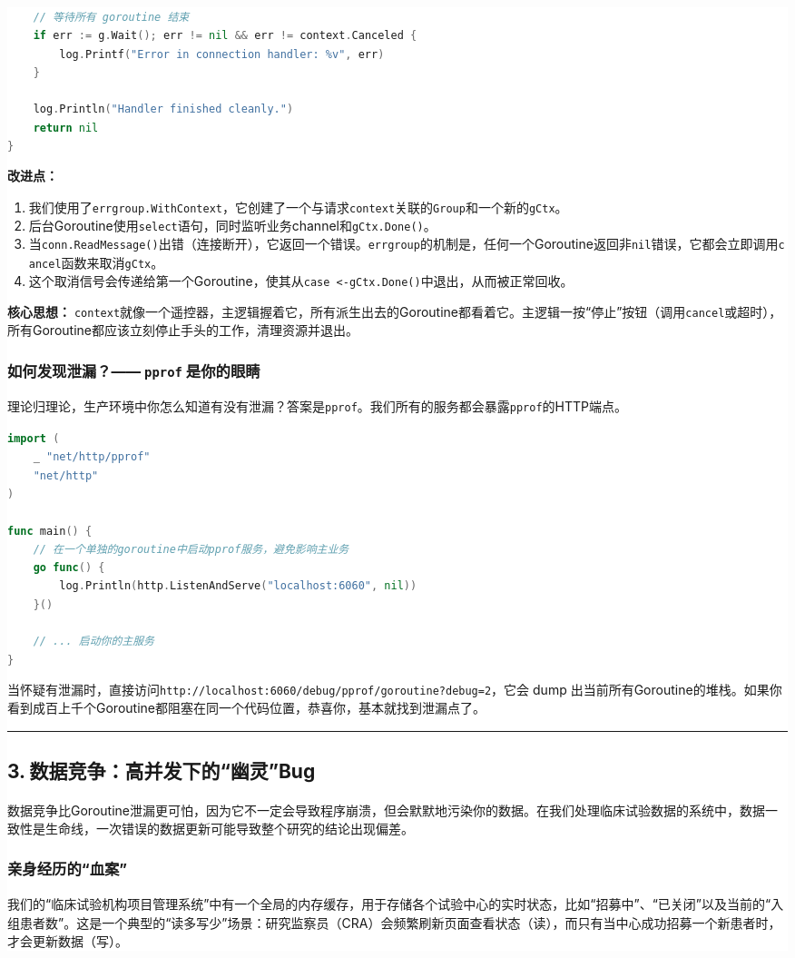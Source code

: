 ```go
    // 等待所有 goroutine 结束
    if err := g.Wait(); err != nil && err != context.Canceled {
        log.Printf("Error in connection handler: %v", err)
    }

    log.Println("Handler finished cleanly.")
    return nil
}

```

**改进点：**
1.  我们使用了`errgroup.WithContext`，它创建了一个与请求`context`关联的`Group`和一个新的`gCtx`。
2.  后台Goroutine使用`select`语句，同时监听业务channel和`gCtx.Done()`。
3.  当`conn.ReadMessage()`出错（连接断开），它返回一个错误。`errgroup`的机制是，任何一个Goroutine返回非`nil`错误，它都会立即调用`cancel`函数来取消`gCtx`。
4.  这个取消信号会传递给第一个Goroutine，使其从`case <-gCtx.Done()`中退出，从而被正常回收。

**核心思想：** `context`就像一个遥控器，主逻辑握着它，所有派生出去的Goroutine都看着它。主逻辑一按“停止”按钮（调用`cancel`或超时），所有Goroutine都应该立刻停止手头的工作，清理资源并退出。

### 如何发现泄漏？—— `pprof` 是你的眼睛

理论归理论，生产环境中你怎么知道有没有泄漏？答案是`pprof`。我们所有的服务都会暴露`pprof`的HTTP端点。

```go
import (
    _ "net/http/pprof"
    "net/http"
)

func main() {
    // 在一个单独的goroutine中启动pprof服务，避免影响主业务
    go func() {
        log.Println(http.ListenAndServe("localhost:6060", nil))
    }()
    
    // ... 启动你的主服务
}
```

当怀疑有泄漏时，直接访问`http://localhost:6060/debug/pprof/goroutine?debug=2`，它会 dump 出当前所有Goroutine的堆栈。如果你看到成百上千个Goroutine都阻塞在同一个代码位置，恭喜你，基本就找到泄漏点了。

---

## 3. 数据竞争：高并发下的“幽灵”Bug

数据竞争比Goroutine泄漏更可怕，因为它不一定会导致程序崩溃，但会默默地污染你的数据。在我们处理临床试验数据的系统中，数据一致性是生命线，一次错误的数据更新可能导致整个研究的结论出现偏差。

### 亲身经历的“血案”

我们的“临床试验机构项目管理系统”中有一个全局的内存缓存，用于存储各个试验中心的实时状态，比如“招募中”、“已关闭”以及当前的“入组患者数”。这是一个典型的“读多写少”场景：研究监察员（CRA）会频繁刷新页面查看状态（读），而只有当中心成功招募一个新患者时，才会更新数据（写）。
